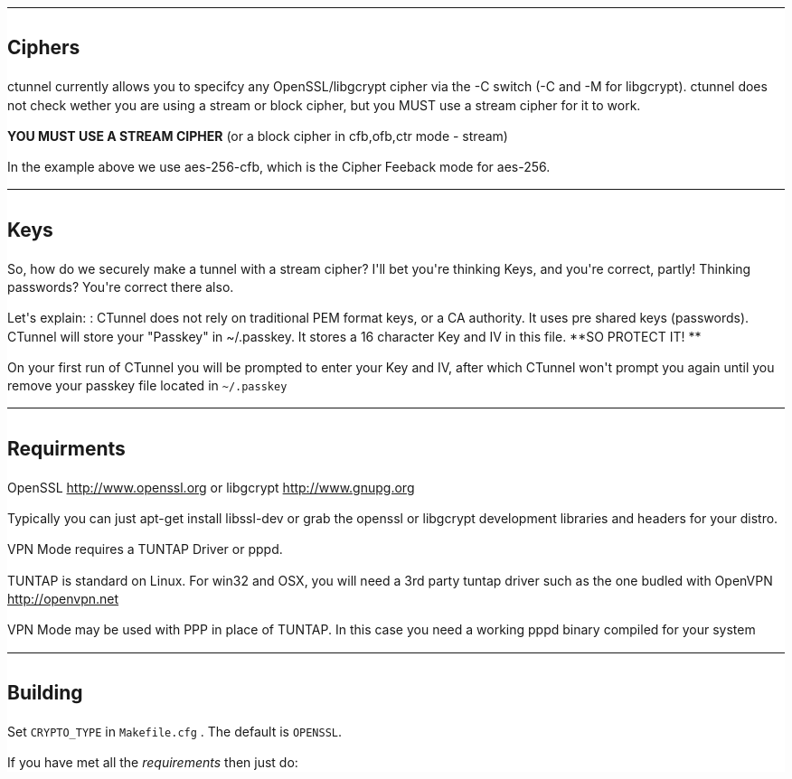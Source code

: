 ----
## Ciphers

ctunnel currently allows you to specifcy any OpenSSL/libgcrypt cipher via the -C switch (-C and -M for libgcrypt). ctunnel does not check wether  you are using a stream or block cipher, but you MUST use a stream cipher for it to work.

**YOU MUST USE A STREAM CIPHER**
(or a block cipher in cfb,ofb,ctr mode - stream)

In the example above we use aes-256-cfb, which is the Cipher Feeback mode for aes-256. 

----
## Keys

So, how do we securely make a tunnel with a stream cipher? I'll bet you're thinking Keys, and you're correct, partly!
Thinking passwords?
 You're correct there also.

Let's explain:
: CTunnel does not rely on traditional PEM format keys, or a CA authority.
It uses pre shared keys (passwords).
CTunnel will store your "Passkey" in ~/.passkey. It stores a 16 character Key and IV in this file. 
**SO PROTECT IT! **

On your first run of CTunnel you will be prompted to enter your Key and IV, after which CTunnel won't prompt you again until you remove your passkey file located in `~/.passkey`

---
## Requirments

OpenSSL    http://www.openssl.org
or
libgcrypt  http://www.gnupg.org

Typically you can just apt-get install libssl-dev or grab the openssl or libgcrypt development libraries and headers for your distro.

VPN Mode requires a TUNTAP Driver or pppd.

TUNTAP is standard on Linux. For win32 and OSX, you will need a 3rd party tuntap driver such as the one budled with OpenVPN http://openvpn.net

VPN Mode may be used with PPP in place of TUNTAP. In this case you need a working pppd binary compiled for your system

----
## Building

Set `CRYPTO_TYPE` in `Makefile.cfg` . The default is `OPENSSL`.

  If you have met all the *requirements* then just do:
